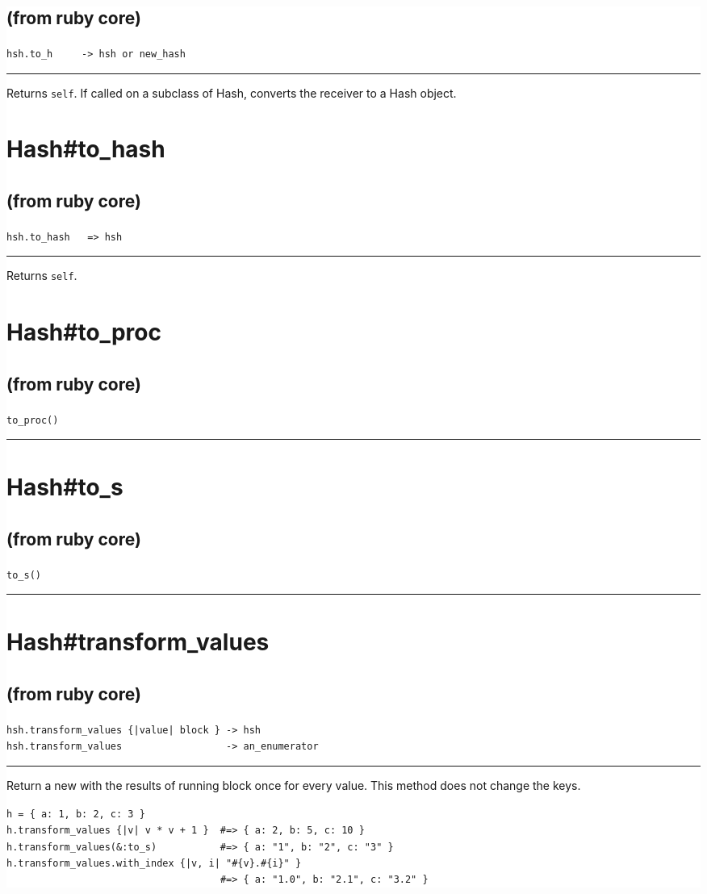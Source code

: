 (from ruby core)
---
    hsh.to_h     -> hsh or new_hash

---

Returns `self`. If called on a subclass of Hash, converts the receiver to a
Hash object.


# Hash#to_hash

(from ruby core)
---
    hsh.to_hash   => hsh

---

Returns `self`.


# Hash#to_proc

(from ruby core)
---
    to_proc()

---


# Hash#to_s

(from ruby core)
---
    to_s()

---


# Hash#transform_values

(from ruby core)
---
    hsh.transform_values {|value| block } -> hsh
    hsh.transform_values                  -> an_enumerator

---

Return a new with the results of running block once for every value. This
method does not change the keys.

    h = { a: 1, b: 2, c: 3 }
    h.transform_values {|v| v * v + 1 }  #=> { a: 2, b: 5, c: 10 }
    h.transform_values(&:to_s)           #=> { a: "1", b: "2", c: "3" }
    h.transform_values.with_index {|v, i| "#{v}.#{i}" }
                                         #=> { a: "1.0", b: "2.1", c: "3.2" }
